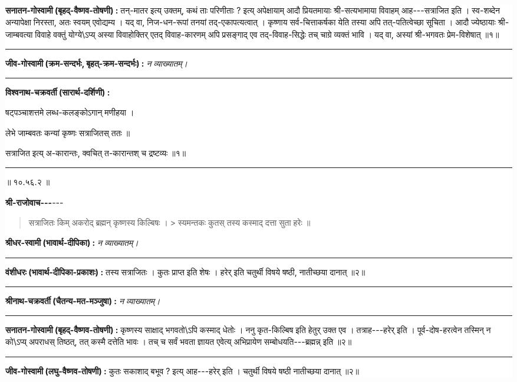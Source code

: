 **सनातन-गोस्वामी (बृहद्-वैष्णव-तोषणी) :** तन्-मातर इत्य् उक्तम्, कथं ताः परिणीताः ? इत्य् अपेक्षायाम् आदौ प्रियतमायाः श्री-सत्यभामाया विवाहम् आह---सत्राजित इति । स्व-शब्देन अन्यापेक्षा निरस्ता, अतः स्वयम् एवोद्यम्य । यद् वा, निज-धन-रूपां तनयां तद्-एकापत्यत्वात् । कृष्णाय सर्व-चित्ताकर्षका येति तस्या अपि तत्-पतित्वेच्छा सूचिता । आदौ ज्येष्ठायाः श्री-जाम्बवत्या विवाहे वक्तुं योग्ये\ऽप्य् अस्या विवाहोक्तिर् एतद् विवाह-कारणम् अपि प्रसङ्गाद् एव तद्-विवाह-सिद्धेः तच् चाग्रे व्यक्तं भावि । यद् वा, अस्यां श्री-भगवतः प्रेम-विशेषात् ॥१॥


______


**जीव-गोस्वामी (क्रम-सन्दर्भः, बृहत्-क्रम-सन्दर्भः) :** *न व्याख्यातम्।*


______


**विश्वनाथ-चक्रवर्ती (सारार्थ-दर्शिणी) :**

षट्पञ्चाशत्तमे लब्ध-कलङ्कोऽगान् मणीहया ।

लेभे जाम्बवतः कन्यां कृष्णः सत्राजितस् ततः ॥

सत्राजित इत्य् अ-कारान्तः, क्वचित् त-कारान्तश् च द्रष्टव्यः ॥१॥


______


॥ १०.५६.२ ॥

**श्री-राजोवाच---**---

> सत्राजितः किम् अकरोद् ब्रह्मन् कृष्णस्य किल्बिषः । >
> स्यमन्तकः कुतस् तस्य कस्माद् दत्ता सुता हरेः ॥

**श्रीधर-स्वामी (भावार्थ-दीपिका) :** *न व्याख्यातम्।*


______


**वंशीधरः (भावार्थ-दीपिका-प्रकाशः) :** तस्य सत्राजितः । कुतः प्राप्त इति शेषः । हरेर् इति चतुर्थी विषये षष्ठी, नातीच्छया दानात् ॥२॥


______


**श्रीनाथ-चक्रवर्ती (चैतन्य-मत-मञ्जुषा) :** *न व्याख्यातम्।*


______


**सनातन-गोस्वामी (बृहद्-वैष्णव-तोषणी) :** कृष्णस्य साक्षाद् भगवतो\ऽपि कस्माद् धेतोः । ननु कृत-किल्बिष इति हेतुर् उक्त एव । तत्राह---हरेर् इति । पूर्व-दोष-हरत्वेन तस्मिन् न को\ऽप्य् अपराधस् तिष्ठत्, तत् कस्मै दत्तेति भावः । तच् च सर्वं भवता ज्ञायत एवेत्य् अभिप्रायेण सम्बोधयति---ब्रह्मन्न् इति ॥२॥


______


**जीव-गोस्वामी (लघु-वैष्णव-तोषणी) :** कुतः सकाशाद् बभूव ? इत्य् आह---हरेर् इति । चतुर्थी विषये षष्ठी नातीच्छया दानात् ॥२॥
